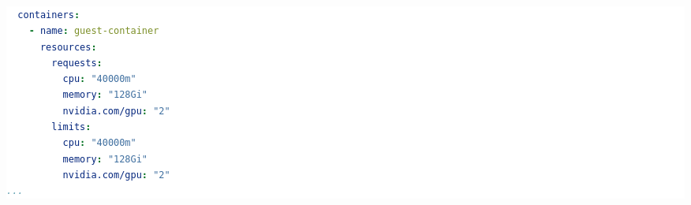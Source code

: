 ```yaml
  containers:
    - name: guest-container
      resources:
        requests:
          cpu: "40000m"
          memory: "128Gi"
          nvidia.com/gpu: "2"
        limits:
          cpu: "40000m"
          memory: "128Gi"
          nvidia.com/gpu: "2"
...
```
